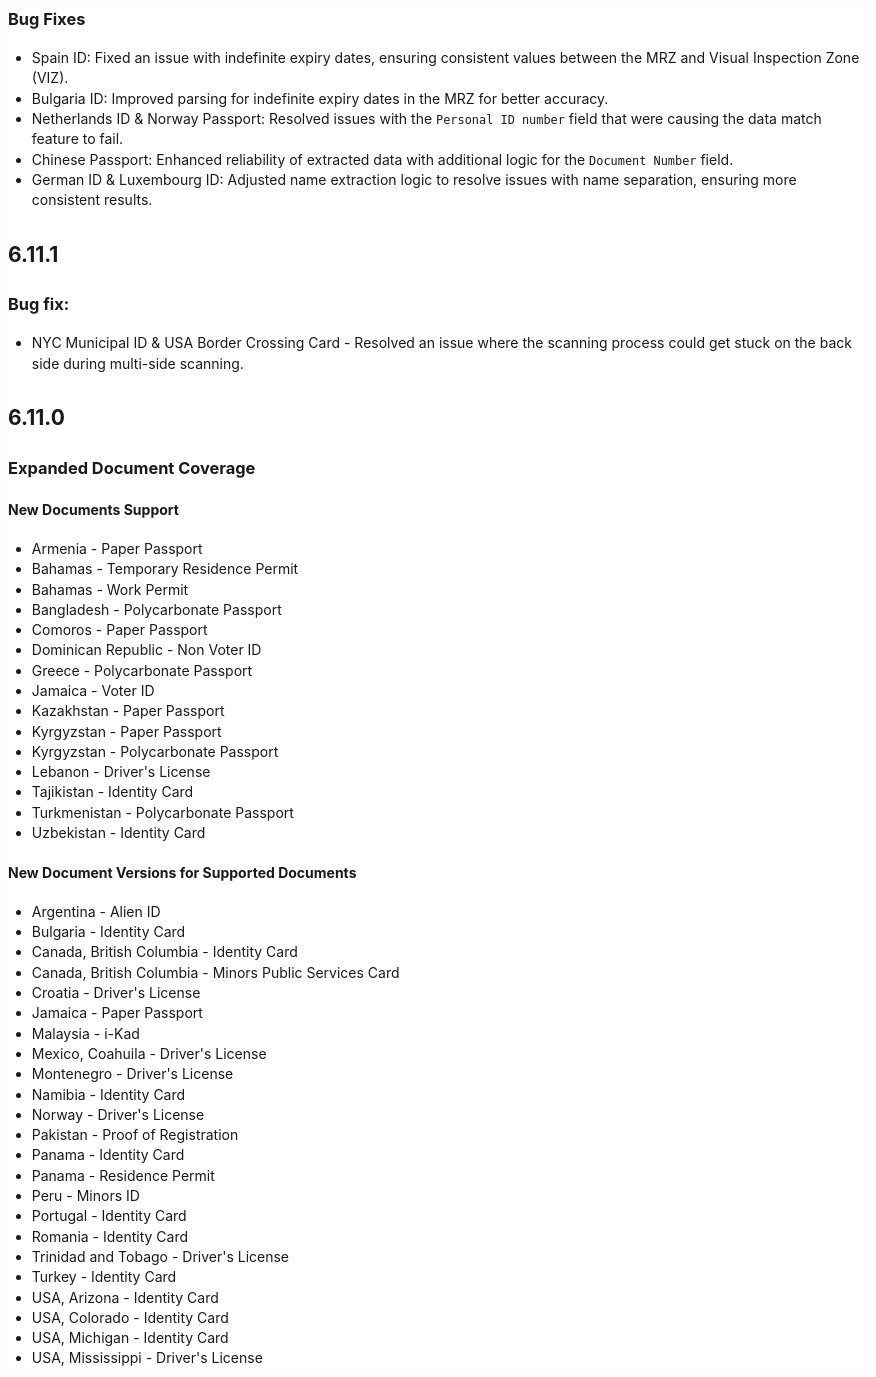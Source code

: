 ### Bug Fixes
- Spain ID: Fixed an issue with indefinite expiry dates, ensuring consistent values between the MRZ and Visual Inspection Zone (VIZ).
- Bulgaria ID: Improved parsing for indefinite expiry dates in the MRZ for better accuracy.
- Netherlands ID & Norway Passport: Resolved issues with the `Personal ID number` field that were causing the data match feature to fail.
- Chinese Passport: Enhanced reliability of extracted data with additional logic for the `Document Number` field.
- German ID & Luxembourg ID: Adjusted name extraction logic to resolve issues with name separation, ensuring more consistent results.

## 6.11.1

### Bug fix:
- NYC Municipal ID & USA Border Crossing Card - Resolved an issue where the scanning process could get stuck on the back side during multi-side scanning.

## 6.11.0

### Expanded Document Coverage
#### New Documents Support
- Armenia - Paper Passport
- Bahamas - Temporary Residence Permit
- Bahamas - Work Permit
- Bangladesh - Polycarbonate Passport
- Comoros - Paper Passport
- Dominican Republic - Non Voter ID
- Greece - Polycarbonate Passport
- Jamaica - Voter ID
- Kazakhstan - Paper Passport
- Kyrgyzstan - Paper Passport
- Kyrgyzstan - Polycarbonate Passport
- Lebanon - Driver's License
- Tajikistan - Identity Card
- Turkmenistan - Polycarbonate Passport
- Uzbekistan - Identity Card

#### New Document Versions for Supported Documents
- Argentina - Alien ID
- Bulgaria - Identity Card
- Canada, British Columbia - Identity Card
- Canada, British Columbia - Minors Public Services Card
- Croatia - Driver's License
- Jamaica - Paper Passport
- Malaysia - i-Kad
- Mexico, Coahuila - Driver's License
- Montenegro - Driver's License
- Namibia - Identity Card
- Norway - Driver's License
- Pakistan - Proof of Registration
- Panama - Identity Card
- Panama - Residence Permit
- Peru - Minors ID
- Portugal - Identity Card
- Romania - Identity Card
- Trinidad and Tobago - Driver's License
- Turkey - Identity Card
- USA, Arizona - Identity Card
- USA, Colorado - Identity Card
- USA, Michigan - Identity Card
- USA, Mississippi - Driver's License